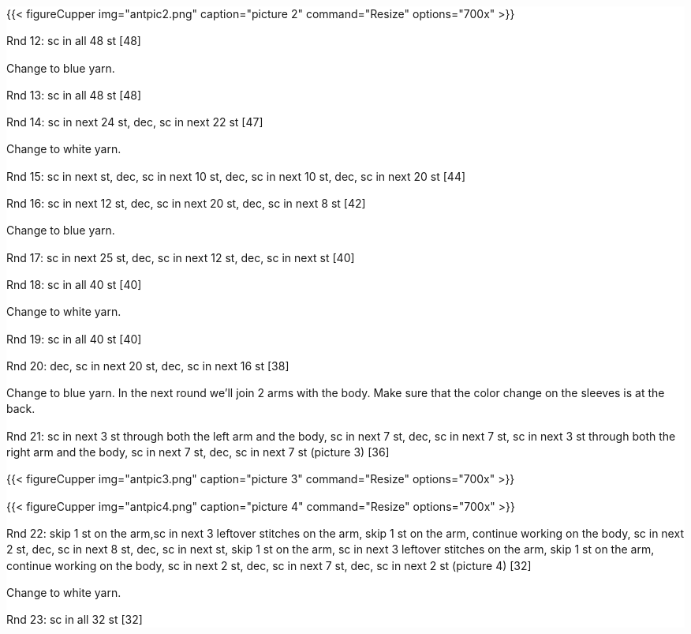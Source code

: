 {{< figureCupper
img="antpic2.png"
caption="picture 2"
command="Resize"
options="700x" >}}

Rnd 12: sc in all 48 st [48]

Change to blue yarn.

Rnd 13: sc in all 48 st [48]

Rnd 14: sc in next 24 st, dec, sc in next 22 st [47]

Change to white yarn.

Rnd 15: sc in next st, dec, sc in next 10 st, dec, sc in next 10 st, dec, sc in next 20 st [44]

Rnd 16: sc in next 12 st, dec, sc in next 20 st, dec, sc in next 8 st [42]

Change to blue yarn.

Rnd 17: sc in next 25 st, dec, sc in next 12 st, dec, sc in next st [40]

Rnd 18: sc in all 40 st [40]

Change to white yarn.

Rnd 19: sc in all 40 st [40]

Rnd 20: dec, sc in next 20 st, dec, sc in next 16 st [38]

Change to blue yarn. In the next round we’ll join 2 arms with the body. Make sure that the color change on the sleeves is at the back.

Rnd 21: sc in next 3 st through both the left arm and the body, sc in next 7 st, dec, sc in next 7 st, sc in next 3 st through both the right arm and the body, sc in next 7 st, dec, sc in next 7 st (picture 3) [36]

{{< figureCupper
img="antpic3.png"
caption="picture 3"
command="Resize"
options="700x" >}}

{{< figureCupper
img="antpic4.png"
caption="picture 4"
command="Resize"
options="700x" >}}

Rnd 22: skip 1 st on the arm,sc in next 3 leftover stitches on the arm, skip 1 st on the arm, continue working on the body, sc in next 2 st, dec, sc in next 8 st, dec, sc in next st, skip 1 st on the arm, sc in next 3 leftover stitches on the arm, skip 1 st on the arm, continue working on the body, sc in next 2 st, dec, sc in next 7 st, dec, sc in next 2 st (picture 4) [32]

Change to white yarn.

Rnd 23: sc in all 32 st [32]

